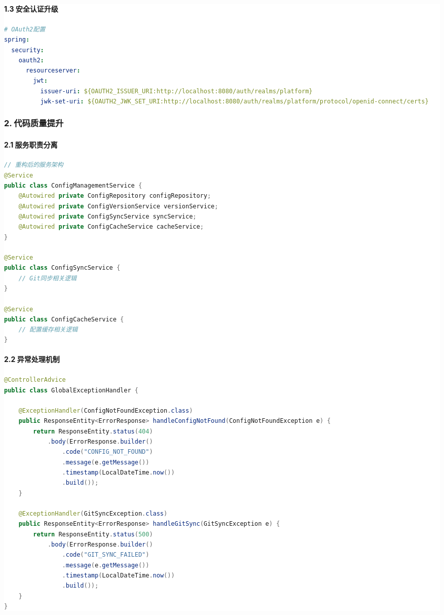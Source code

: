 #### 1.3 安全认证升级
```yaml
# OAuth2配置
spring:
  security:
    oauth2:
      resourceserver:
        jwt:
          issuer-uri: ${OAUTH2_ISSUER_URI:http://localhost:8080/auth/realms/platform}
          jwk-set-uri: ${OAUTH2_JWK_SET_URI:http://localhost:8080/auth/realms/platform/protocol/openid-connect/certs}
```

### 2. 代码质量提升

#### 2.1 服务职责分离
```java
// 重构后的服务架构
@Service
public class ConfigManagementService {
    @Autowired private ConfigRepository configRepository;
    @Autowired private ConfigVersionService versionService;
    @Autowired private ConfigSyncService syncService;
    @Autowired private ConfigCacheService cacheService;
}

@Service  
public class ConfigSyncService {
    // Git同步相关逻辑
}

@Service
public class ConfigCacheService {
    // 配置缓存相关逻辑
}
```

#### 2.2 异常处理机制
```java
@ControllerAdvice
public class GlobalExceptionHandler {
    
    @ExceptionHandler(ConfigNotFoundException.class)
    public ResponseEntity<ErrorResponse> handleConfigNotFound(ConfigNotFoundException e) {
        return ResponseEntity.status(404)
            .body(ErrorResponse.builder()
                .code("CONFIG_NOT_FOUND")
                .message(e.getMessage())
                .timestamp(LocalDateTime.now())
                .build());
    }
    
    @ExceptionHandler(GitSyncException.class) 
    public ResponseEntity<ErrorResponse> handleGitSync(GitSyncException e) {
        return ResponseEntity.status(500)
            .body(ErrorResponse.builder()
                .code("GIT_SYNC_FAILED")
                .message(e.getMessage())
                .timestamp(LocalDateTime.now())
                .build());
    }
}
```
